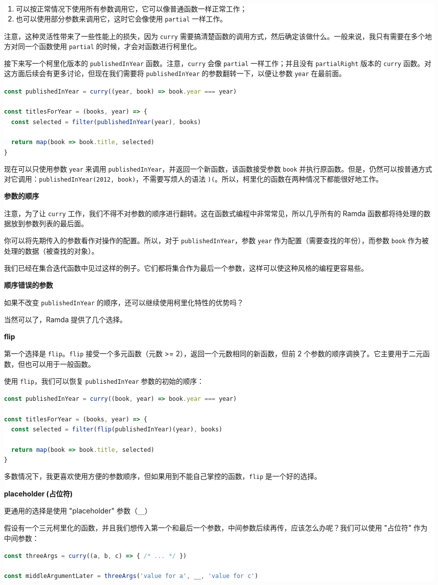 1. 可以按正常情况下使用所有参数调用它，它可以像普通函数一样正常工作；
2. 也可以使用部分参数来调用它，这时它会像使用 `partial` 一样工作。

注意，这种灵活性带来了一些性能上的损失，因为 `curry` 需要搞清楚函数的调用方式，然后确定该做什么。一般来说，我只有需要在多个地方对同一个函数使用 `partial` 的时候，才会对函数进行柯里化。

接下来写一个柯里化版本的 `publishedInYear` 函数。注意，`curry` 会像 `partial` 一样工作；并且没有 `partialRight` 版本的 `curry` 函数。对这方面后续会有更多讨论，但现在我们需要将 `publishedInYear` 的参数翻转一下，以便让参数 `year` 在最前面。

```js
const publishedInYear = curry((year, book) => book.year === year)
 
const titlesForYear = (books, year) => {
  const selected = filter(publishedInYear(year), books)
 
  return map(book => book.title, selected)
}
```

现在可以只使用参数 `year` 来调用 `publishedInYear`，并返回一个新函数，该函数接受参数 `book` 并执行原函数。但是，仍然可以按普通方式对它调用：`publishedInYear(2012, book)`，不需要写烦人的语法 `)(`。所以，柯里化的函数在两种情况下都能很好地工作。

**参数的顺序**

注意，为了让 `curry` 工作，我们不得不对参数的顺序进行翻转。这在函数式编程中非常常见，所以几乎所有的 Ramda 函数都将待处理的数据放到参数列表的最后面。

你可以将先期传入的参数看作对操作的配置。所以，对于 `publishedInYear`，参数 `year` 作为配置（需要查找的年份），而参数 `book` 作为被处理的数据（被查找的对象）。

我们已经在集合迭代函数中见过这样的例子。它们都将集合作为最后一个参数，这样可以使这种风格的编程更容易些。

**顺序错误的参数**

如果不改变 `publishedInYear` 的顺序，还可以继续使用柯里化特性的优势吗？

当然可以了，Ramda 提供了几个选择。

**flip**

第一个选择是 `flip`。`flip` 接受一个多元函数（元数 >= 2），返回一个元数相同的新函数，但前 2 个参数的顺序调换了。它主要用于二元函数，但也可以用于一般函数。

使用 `flip`，我们可以恢复 `publishedInYear` 参数的初始的顺序：

```js
const publishedInYear = curry((book, year) => book.year === year)
 
const titlesForYear = (books, year) => {
  const selected = filter(flip(publishedInYear)(year), books)
 
  return map(book => book.title, selected)
}
```

多数情况下，我更喜欢使用方便的参数顺序，但如果用到不能自己掌控的函数，`flip` 是一个好的选择。

**placeholder (占位符)**

更通用的选择是使用 "placeholder" 参数（`__`）

假设有一个三元柯里化的函数，并且我们想传入第一个和最后一个参数，中间参数后续再传，应该怎么办呢？我们可以使用 "占位符" 作为中间参数：

```js
const threeArgs = curry((a, b, c) => { /* ... */ })
 
const middleArgumentLater = threeArgs('value for a', __, 'value for c')
```
